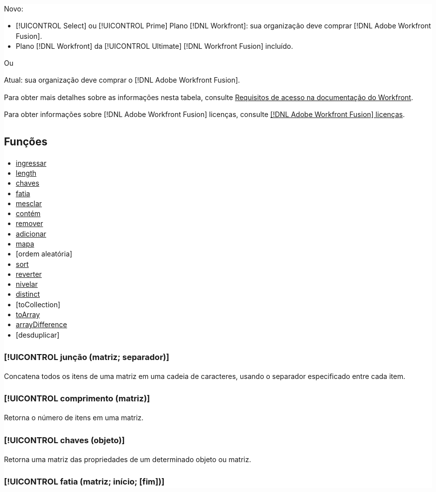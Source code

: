    <p>Novo:</p> <ul><li>[!UICONTROL Select] ou [!UICONTROL Prime] Plano [!DNL Workfront]: sua organização deve comprar [!DNL Adobe Workfront Fusion].</li><li>Plano [!DNL Workfront] da [!UICONTROL Ultimate] [!DNL Workfront Fusion] incluído.</li></ul> 
   <p>Ou</p> 
   <p>Atual: sua organização deve comprar o [!DNL Adobe Workfront Fusion].</p> 
   </td>  
  </tr> 
 </tbody>  
</table>

Para obter mais detalhes sobre as informações nesta tabela, consulte [Requisitos de acesso na documentação do Workfront](/help/quicksilver/administration-and-setup/add-users/access-levels-and-object-permissions/access-level-requirements-in-documentation.md).

Para obter informações sobre [!DNL Adobe Workfront Fusion] licenças, consulte [[!DNL Adobe Workfront Fusion] licenças](../../workfront-fusion/get-started/license-automation-vs-integration.md).

## Funções

* [ingressar](#join-array-separator)
* [length](#length-array)
* [chaves](#keys-object)
* [fatia](#slice-array-start-end)
* [mesclar](#merge-array1-array2)
* [contém](#contains-array-value)
* [remover](#remove-array-value1-value2)
* [adicionar](#add-array-value1-value2)
* [mapa](#map-complex-array-keykey-for-filteringpossible-values-for-filtering)
* [ordem aleatória]
* [sort](#sort-array-order-key)
* [reverter](#reverse-array)
* [nivelar](#flatten-array)
* [distinct](#distinct-array-key)
* [toCollection]
* [toArray](#toarray)
* [arrayDifference](#arraydifference-array1-array2-mode)
* [desduplicar]

### [!UICONTROL junção (matriz; separador)]

Concatena todos os itens de uma matriz em uma cadeia de caracteres, usando o separador especificado entre cada item.

### [!UICONTROL comprimento (matriz)]

Retorna o número de itens em uma matriz.

### [!UICONTROL chaves (objeto)]

Retorna uma matriz das propriedades de um determinado objeto ou matriz.

### [!UICONTROL fatia (matriz; início; [fim])]
